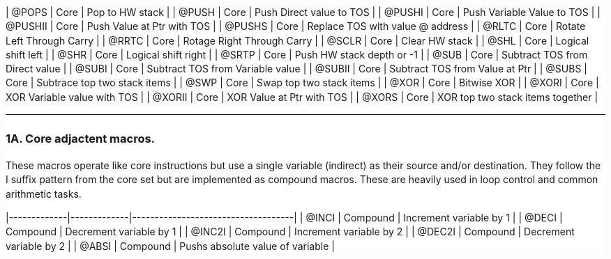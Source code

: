 | @POPS       | Core        | Pop to HW stack                   |
| @PUSH       | Core        | Push Direct value to TOS          |
| @PUSHI      | Core        | Push Variable Value to TOS        |
| @PUSHII     | Core        | Push Value at Ptr with TOS        |
| @PUSHS      | Core        | Replace TOS with value @ address  |
| @RLTC       | Core        | Rotate Left Through Carry         |
| @RRTC       | Core        | Rotage Right Through Carry        |
| @SCLR       | Core        | Clear HW stack                    |
| @SHL        | Core        | Logical shift left                |
| @SHR        | Core        | Logical shift right               |
| @SRTP       | Core        | Push HW stack depth or -1         |
| @SUB        | Core        | Subtract TOS from Direct value    |
| @SUBI       | Core        | Subtract TOS from Variable value  |
| @SUBII      | Core        | Subtract TOS from Value at Ptr    |
| @SUBS       | Core        | Subtrace top two stack items      |
| @SWP        | Core        | Swap top two stack items          |
| @XOR        | Core        | Bitwise XOR                       |
| @XORI       | Core        | XOR Variable value with TOS       |
| @XORII      | Core        | XOR Value at Ptr with TOS         |
| @XORS       | Core        | XOR top two stack items together  |

---
### 1A. Core adjactent macros.

These macros operate like core instructions but use a single variable (indirect) as their source and/or destination. They follow the I suffix pattern from the core set but are implemented as compound macros. These are heavily used in loop control and common arithmetic tasks.

|-------------|-------------|------------------------------------|
| @INCI       | Compound    | Increment variable by 1            |
| @DECI       | Compound    | Decrement variable by 1            |
| @INC2I      | Compound    | Increment variable by 2            |
| @DEC2I      | Compound    | Decrement variable by 2            |
| @ABSI       | Compound    | Pushs absolute value of variable   |
